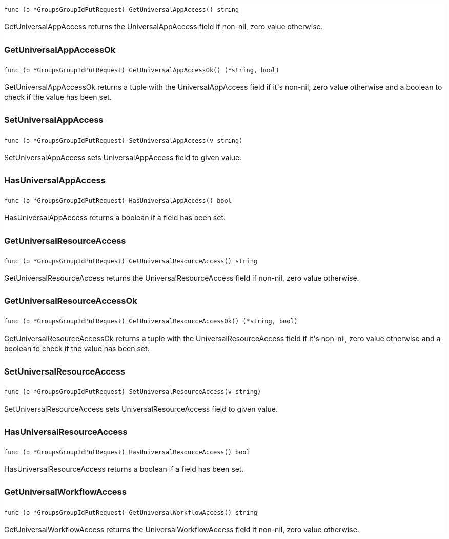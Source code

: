 `func (o *GroupsGroupIdPutRequest) GetUniversalAppAccess() string`

GetUniversalAppAccess returns the UniversalAppAccess field if non-nil, zero value otherwise.

### GetUniversalAppAccessOk

`func (o *GroupsGroupIdPutRequest) GetUniversalAppAccessOk() (*string, bool)`

GetUniversalAppAccessOk returns a tuple with the UniversalAppAccess field if it's non-nil, zero value otherwise
and a boolean to check if the value has been set.

### SetUniversalAppAccess

`func (o *GroupsGroupIdPutRequest) SetUniversalAppAccess(v string)`

SetUniversalAppAccess sets UniversalAppAccess field to given value.

### HasUniversalAppAccess

`func (o *GroupsGroupIdPutRequest) HasUniversalAppAccess() bool`

HasUniversalAppAccess returns a boolean if a field has been set.

### GetUniversalResourceAccess

`func (o *GroupsGroupIdPutRequest) GetUniversalResourceAccess() string`

GetUniversalResourceAccess returns the UniversalResourceAccess field if non-nil, zero value otherwise.

### GetUniversalResourceAccessOk

`func (o *GroupsGroupIdPutRequest) GetUniversalResourceAccessOk() (*string, bool)`

GetUniversalResourceAccessOk returns a tuple with the UniversalResourceAccess field if it's non-nil, zero value otherwise
and a boolean to check if the value has been set.

### SetUniversalResourceAccess

`func (o *GroupsGroupIdPutRequest) SetUniversalResourceAccess(v string)`

SetUniversalResourceAccess sets UniversalResourceAccess field to given value.

### HasUniversalResourceAccess

`func (o *GroupsGroupIdPutRequest) HasUniversalResourceAccess() bool`

HasUniversalResourceAccess returns a boolean if a field has been set.

### GetUniversalWorkflowAccess

`func (o *GroupsGroupIdPutRequest) GetUniversalWorkflowAccess() string`

GetUniversalWorkflowAccess returns the UniversalWorkflowAccess field if non-nil, zero value otherwise.
